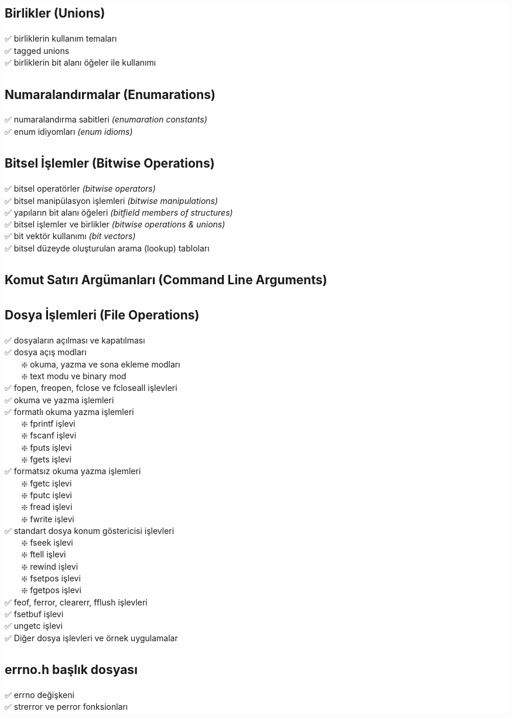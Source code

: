 ##  __Birlikler (Unions)__
✅ birliklerin kullanım temaları<br>
✅ tagged unions<br>
✅ birliklerin bit alanı öğeler ile kullanımı<br>

##  __Numaralandırmalar (Enumarations)__
✅ numaralandırma sabitleri _(enumaration constants)_<br>
✅ enum idiyomları _(enum idioms)_<br>

##  __Bitsel İşlemler (Bitwise Operations)__
✅ bitsel operatörler _(bitwise operators)_<br>
✅ bitsel manipülasyon işlemleri _(bitwise manipulations)_<br>
✅ yapıların bit alanı öğeleri _(bitfield members of structures)_<br>
✅ bitsel işlemler ve birlikler _(bitwise operations & unions)_<br>
✅ bit vektör kullanımı _(bit vectors)_<br>
✅ bitsel düzeyde oluşturulan arama (lookup) tabloları<br>

##  __Komut Satırı Argümanları (Command Line Arguments)__

##  __Dosya İşlemleri (File Operations)__
✅ dosyaların açılması ve kapatılması<br>
✅ dosya açış modları<br>
&emsp;&emsp;❇️ okuma, yazma ve sona ekleme modları<br>
&emsp;&emsp;❇️ text modu ve binary mod<br>
✅ fopen, freopen, fclose ve fcloseall işlevleri<br>
✅ okuma ve yazma işlemleri<br>
✅ formatlı okuma yazma işlemleri<br>
&emsp;&emsp;❇️ fprintf işlevi<br>
&emsp;&emsp;❇️ fscanf işlevi<br>
&emsp;&emsp;❇️ fputs işlevi<br>
&emsp;&emsp;❇️ fgets işlevi<br>
✅ formatsız okuma yazma işlemleri<br>
&emsp;&emsp;❇️ fgetc işlevi<br>
&emsp;&emsp;❇️ fputc işlevi<br>
&emsp;&emsp;❇️ fread işlevi<br>
&emsp;&emsp;❇️ fwrite işlevi<br>
✅ standart dosya konum göstericisi işlevleri<br>
&emsp;&emsp;❇️ fseek işlevi<br>
&emsp;&emsp;❇️ ftell işlevi<br>
&emsp;&emsp;❇️ rewind işlevi<br>
&emsp;&emsp;❇️ fsetpos işlevi<br>
&emsp;&emsp;❇️ fgetpos işlevi<br>
✅ feof, ferror, clearerr, fflush işlevleri<br>
✅ fsetbuf işlevi<br>
✅ ungetc işlevi<br>
✅ Diğer dosya işlevleri ve örnek uygulamalar<br>

##  __errno.h başlık dosyası__
✅ errno değişkeni<br>
✅ strerror ve perror fonksionları<br>
